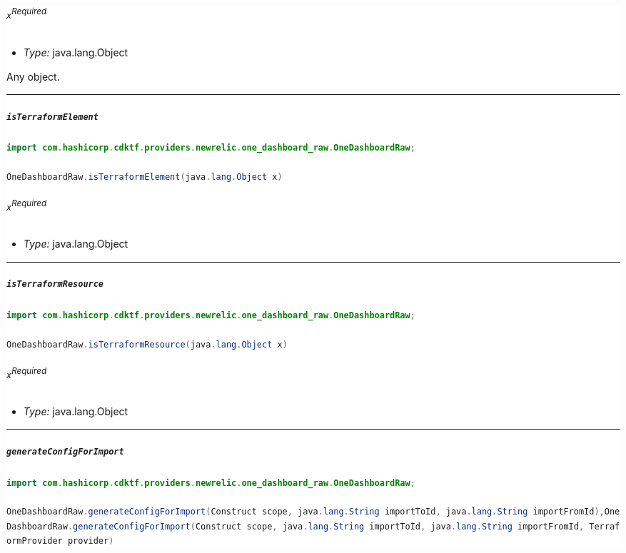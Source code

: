 ###### `x`<sup>Required</sup> <a name="x" id="@cdktf/provider-newrelic.oneDashboardRaw.OneDashboardRaw.isConstruct.parameter.x"></a>

- *Type:* java.lang.Object

Any object.

---

##### `isTerraformElement` <a name="isTerraformElement" id="@cdktf/provider-newrelic.oneDashboardRaw.OneDashboardRaw.isTerraformElement"></a>

```java
import com.hashicorp.cdktf.providers.newrelic.one_dashboard_raw.OneDashboardRaw;

OneDashboardRaw.isTerraformElement(java.lang.Object x)
```

###### `x`<sup>Required</sup> <a name="x" id="@cdktf/provider-newrelic.oneDashboardRaw.OneDashboardRaw.isTerraformElement.parameter.x"></a>

- *Type:* java.lang.Object

---

##### `isTerraformResource` <a name="isTerraformResource" id="@cdktf/provider-newrelic.oneDashboardRaw.OneDashboardRaw.isTerraformResource"></a>

```java
import com.hashicorp.cdktf.providers.newrelic.one_dashboard_raw.OneDashboardRaw;

OneDashboardRaw.isTerraformResource(java.lang.Object x)
```

###### `x`<sup>Required</sup> <a name="x" id="@cdktf/provider-newrelic.oneDashboardRaw.OneDashboardRaw.isTerraformResource.parameter.x"></a>

- *Type:* java.lang.Object

---

##### `generateConfigForImport` <a name="generateConfigForImport" id="@cdktf/provider-newrelic.oneDashboardRaw.OneDashboardRaw.generateConfigForImport"></a>

```java
import com.hashicorp.cdktf.providers.newrelic.one_dashboard_raw.OneDashboardRaw;

OneDashboardRaw.generateConfigForImport(Construct scope, java.lang.String importToId, java.lang.String importFromId),OneDashboardRaw.generateConfigForImport(Construct scope, java.lang.String importToId, java.lang.String importFromId, TerraformProvider provider)
```
